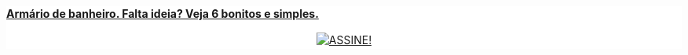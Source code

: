 <p align="justify">
  <a href="http://www.decoracaodacasa.com/armario-de-banheiro/" target="_blank"><strong>Armário de banheiro. Falta ideia? Veja 6 bonitos e simples.</strong></a>
</p>

<p align="center">
  <a href="http://feedburner.google.com/fb/a/mailverify?uri=blogBichaFemea&loc=en_US" target="_blank"><img class="alignnone size-full wp-image-10439" src="http://www.trololodemulher.com.br/blog/wp-content/uploads/2014/09/ASSINE.png" alt="ASSINE!" width="800" height="78" /></a>
</p>

<p align="justify">